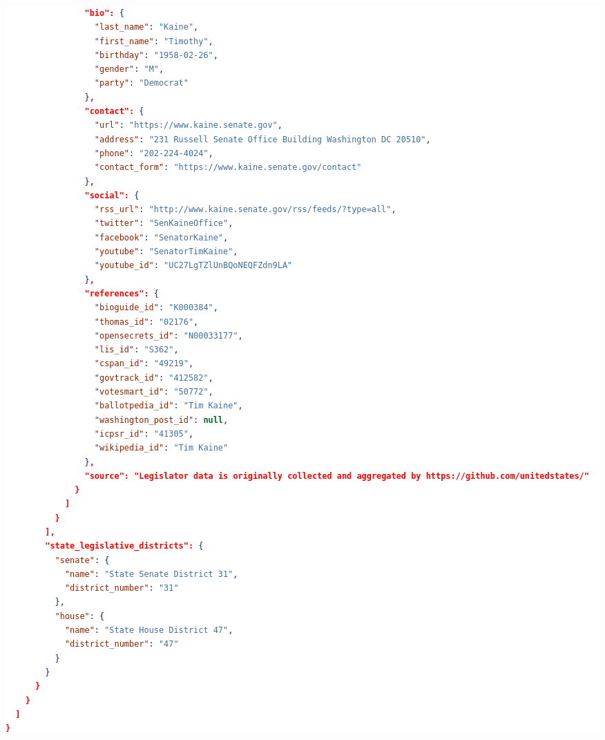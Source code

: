 ```json
                "bio": {
                  "last_name": "Kaine",
                  "first_name": "Timothy",
                  "birthday": "1958-02-26",
                  "gender": "M",
                  "party": "Democrat"
                },
                "contact": {
                  "url": "https://www.kaine.senate.gov",
                  "address": "231 Russell Senate Office Building Washington DC 20510",
                  "phone": "202-224-4024",
                  "contact_form": "https://www.kaine.senate.gov/contact"
                },
                "social": {
                  "rss_url": "http://www.kaine.senate.gov/rss/feeds/?type=all",
                  "twitter": "SenKaineOffice",
                  "facebook": "SenatorKaine",
                  "youtube": "SenatorTimKaine",
                  "youtube_id": "UC27LgTZlUnBQoNEQFZdn9LA"
                },
                "references": {
                  "bioguide_id": "K000384",
                  "thomas_id": "02176",
                  "opensecrets_id": "N00033177",
                  "lis_id": "S362",
                  "cspan_id": "49219",
                  "govtrack_id": "412582",
                  "votesmart_id": "50772",
                  "ballotpedia_id": "Tim Kaine",
                  "washington_post_id": null,
                  "icpsr_id": "41305",
                  "wikipedia_id": "Tim Kaine"
                },
                "source": "Legislator data is originally collected and aggregated by https://github.com/unitedstates/"
              }
            ]
          }
        ],
        "state_legislative_districts": {
          "senate": {
            "name": "State Senate District 31",
            "district_number": "31"
          },
          "house": {
            "name": "State House District 47",
            "district_number": "47"
          }
        }
      }
    }
  ]
}
```
